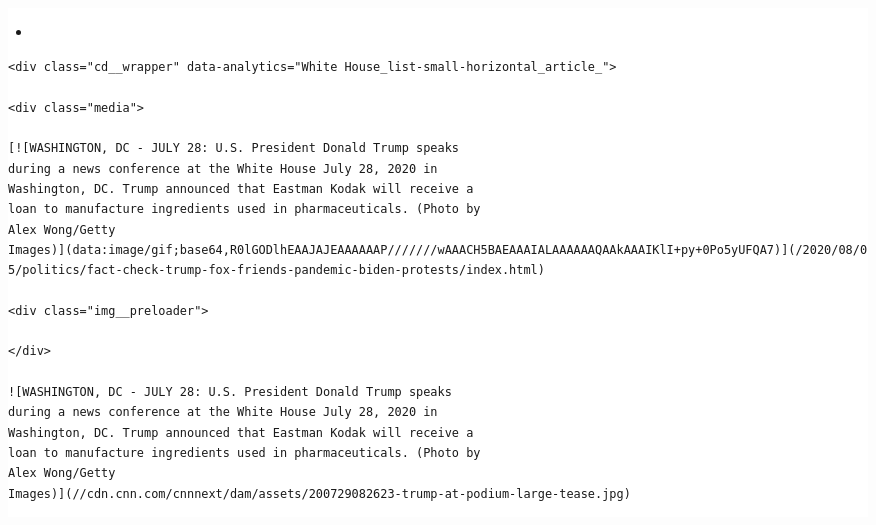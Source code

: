 </div>

</div>

<div class="ad ad--epic ad--tablet" data-ad-text="show">

<div data-ad-id="ad_bnr_btf_01" data-ad-position="tablet" data-ad-refresh="adbody">

</div>

</div>

<div class="ad ad--epic ad--desktop" data-ad-text="show">

<div data-ad-id="ad_bnr_btf_01" data-ad-position="desktop" data-ad-refresh="adbody">

<div id="ad_bnr_btf_01" class="ad-ad_bnr_btf_01 ad-refresh-adbody">

</div>

</div>

</div>

<div class="zn-top">

<div class="zn-top__background">

</div>

</div>

<div class="l-container zn__background--content-relative">

<div class="zn__containers">

<div class="column zn__column--idx-0">

  - 
    
    <div class="cd__wrapper" data-analytics="White House_list-small-horizontal_article_">
    
    <div class="media">
    
    [![WASHINGTON, DC - JULY 28: U.S. President Donald Trump speaks
    during a news conference at the White House July 28, 2020 in
    Washington, DC. Trump announced that Eastman Kodak will receive a
    loan to manufacture ingredients used in pharmaceuticals. (Photo by
    Alex Wong/Getty
    Images)](data:image/gif;base64,R0lGODlhEAAJAJEAAAAAAP///////wAAACH5BAEAAAIALAAAAAAQAAkAAAIKlI+py+0Po5yUFQA7)](/2020/08/05/politics/fact-check-trump-fox-friends-pandemic-biden-protests/index.html)
    
    <div class="img__preloader">
    
    </div>
    
    ![WASHINGTON, DC - JULY 28: U.S. President Donald Trump speaks
    during a news conference at the White House July 28, 2020 in
    Washington, DC. Trump announced that Eastman Kodak will receive a
    loan to manufacture ingredients used in pharmaceuticals. (Photo by
    Alex Wong/Getty
    Images)](//cdn.cnn.com/cnnnext/dam/assets/200729082623-trump-at-podium-large-tease.jpg)
    